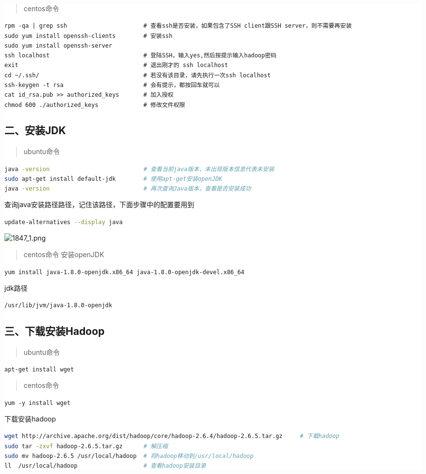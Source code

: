 > centos命令
```shell
rpm -qa | grep ssh                      # 查看ssh是否安装，如果包含了SSH client跟SSH server，则不需要再安装
sudo yum install openssh-clients        # 安装ssh
sudo yum install openssh-server
ssh localhost                           # 登陆SSH，输入yes,然后按提示输入hadoop密码
exit                                    # 退出刚才的 ssh localhost
cd ~/.ssh/                              # 若没有该目录，请先执行一次ssh localhost
ssh-keygen -t rsa                       # 会有提示，都按回车就可以
cat id_rsa.pub >> authorized_keys       # 加入授权
chmod 600 ./authorized_keys             # 修改文件权限
```

## 二、安装JDK

> ubuntu命令
```bash
java -version                           # 查看当前java版本，未出现版本信息代表未安装
sudo apt-get install default-jdk        # 使用apt-get安装openJDK
java -version                           # 再次查询Java版本，查看是否安装成功
```

查询java安装路径路径，记住该路径，下面步骤中的配置要用到

```bash
update-alternatives --display java
```

![1847_1.png](1847_1.png)

> centos命令
安装openJDK
```
yum install java-1.8.0-openjdk.x86_64 java-1.8.0-openjdk-devel.x86_64
```

jdk路径
```
/usr/lib/jvm/java-1.8.0-openjdk
```

## 三、下载安装Hadoop

> ubuntu命令
```
apt-get install wget
```

> centos命令
```
yum -y install wget
```

下载安装hadoop
```bash
wget http://archive.apache.org/dist/hadoop/core/hadoop-2.6.4/hadoop-2.6.5.tar.gz     # 下载hadoop
sudo tar -zxvf hadoop-2.6.5.tar.gz      # 解压缩
sudo mv hadoop-2.6.5 /usr/local/hadoop  # 将hadoop移动到/usr/local/hadoop
ll  /usr/local/hadoop                   # 查看hadoop安装目录
```

